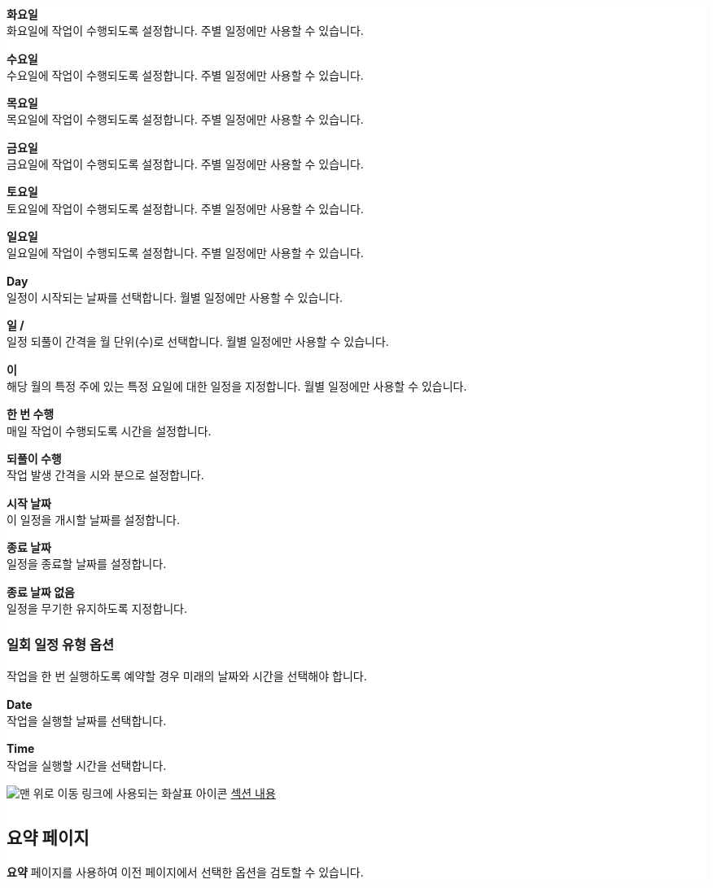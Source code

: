  **화요일**  
 화요일에 작업이 수행되도록 설정합니다. 주별 일정에만 사용할 수 있습니다.  
  
 **수요일**  
 수요일에 작업이 수행되도록 설정합니다. 주별 일정에만 사용할 수 있습니다.  
  
 **목요일**  
 목요일에 작업이 수행되도록 설정합니다. 주별 일정에만 사용할 수 있습니다.  
  
 **금요일**  
 금요일에 작업이 수행되도록 설정합니다. 주별 일정에만 사용할 수 있습니다.  
  
 **토요일**  
 토요일에 작업이 수행되도록 설정합니다. 주별 일정에만 사용할 수 있습니다.  
  
 **일요일**  
 일요일에 작업이 수행되도록 설정합니다. 주별 일정에만 사용할 수 있습니다.  
  
 **Day**  
 일정이 시작되는 날짜를 선택합니다. 월별 일정에만 사용할 수 있습니다.  
  
 **일 /**  
 일정 되풀이 간격을 월 단위(수)로 선택합니다. 월별 일정에만 사용할 수 있습니다.  
  
 **이**  
 해당 월의 특정 주에 있는 특정 요일에 대한 일정을 지정합니다. 월별 일정에만 사용할 수 있습니다.  
  
 **한 번 수행**  
 매일 작업이 수행되도록 시간을 설정합니다.  
  
 **되풀이 수행**  
 작업 발생 간격을 시와 분으로 설정합니다.  
  
 **시작 날짜**  
 이 일정을 개시할 날짜를 설정합니다.  
  
 **종료 날짜**  
 일정을 종료할 날짜를 설정합니다.  
  
 **종료 날짜 없음**  
 일정을 무기한 유지하도록 지정합니다.  
  
### <a name="one-time-schedule-types-options"></a>일회 일정 유형 옵션  
 작업을 한 번 실행하도록 예약할 경우 미래의 날짜와 시간을 선택해야 합니다.  
  
 **Date**  
 작업을 실행할 날짜를 선택합니다.  
  
 **Time**  
 작업을 실행할 시간을 선택합니다.  
  
 ![맨 위로 이동 링크에 사용되는 화살표 아이콘](../../2014-toc/media/uparrow16x16.gif "맨 위로 이동 링크에 사용되는 화살표 아이콘") [섹션 내용](#Top)  
  
##  <a name="Summary"></a> 요약 페이지  
 **요약** 페이지를 사용하여 이전 페이지에서 선택한 옵션을 검토할 수 있습니다.  
  